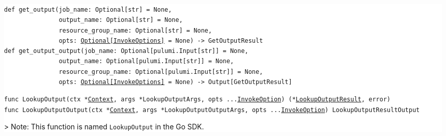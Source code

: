 
<div>
<pulumi-choosable type="language" values="python">
<div class="highlight"><pre class="chroma"><code class="language-python" data-lang="python"
><span class="k">def </span>get_output<span class="p">(</span><span class="nx">job_name</span><span class="p">:</span> <span class="nx">Optional[str]</span> = None<span class="p">,</span>
               <span class="nx">output_name</span><span class="p">:</span> <span class="nx">Optional[str]</span> = None<span class="p">,</span>
               <span class="nx">resource_group_name</span><span class="p">:</span> <span class="nx">Optional[str]</span> = None<span class="p">,</span>
               <span class="nx">opts</span><span class="p">:</span> <span class="nx"><a href="/docs/reference/pkg/python/pulumi/#pulumi.InvokeOptions">Optional[InvokeOptions]</a></span> = None<span class="p">) -&gt;</span> <span>GetOutputResult</span
><span class="k">
def </span>get_output_output<span class="p">(</span><span class="nx">job_name</span><span class="p">:</span> <span class="nx">Optional[pulumi.Input[str]]</span> = None<span class="p">,</span>
               <span class="nx">output_name</span><span class="p">:</span> <span class="nx">Optional[pulumi.Input[str]]</span> = None<span class="p">,</span>
               <span class="nx">resource_group_name</span><span class="p">:</span> <span class="nx">Optional[pulumi.Input[str]]</span> = None<span class="p">,</span>
               <span class="nx">opts</span><span class="p">:</span> <span class="nx"><a href="/docs/reference/pkg/python/pulumi/#pulumi.InvokeOptions">Optional[InvokeOptions]</a></span> = None<span class="p">) -&gt;</span> <span>Output[GetOutputResult]</span
></code></pre></div>
</pulumi-choosable>
</div>


<div>
<pulumi-choosable type="language" values="go">
<div class="highlight"><pre class="chroma"><code class="language-go" data-lang="go"
><span class="k">func </span>LookupOutput<span class="p">(</span><span class="nx">ctx</span><span class="p"> *</span><span class="nx"><a href="https://pkg.go.dev/github.com/pulumi/pulumi/sdk/v3/go/pulumi?tab=doc#Context">Context</a></span><span class="p">,</span> <span class="nx">args</span><span class="p"> *</span><span class="nx">LookupOutputArgs</span><span class="p">,</span> <span class="nx">opts</span><span class="p"> ...</span><span class="nx"><a href="https://pkg.go.dev/github.com/pulumi/pulumi/sdk/v3/go/pulumi?tab=doc#InvokeOption">InvokeOption</a></span><span class="p">) (*<span class="nx"><a href="#result">LookupOutputResult</a></span>, error)</span
><span class="k">
func </span>LookupOutputOutput<span class="p">(</span><span class="nx">ctx</span><span class="p"> *</span><span class="nx"><a href="https://pkg.go.dev/github.com/pulumi/pulumi/sdk/v3/go/pulumi?tab=doc#Context">Context</a></span><span class="p">,</span> <span class="nx">args</span><span class="p"> *</span><span class="nx">LookupOutputOutputArgs</span><span class="p">,</span> <span class="nx">opts</span><span class="p"> ...</span><span class="nx"><a href="https://pkg.go.dev/github.com/pulumi/pulumi/sdk/v3/go/pulumi?tab=doc#InvokeOption">InvokeOption</a></span><span class="p">) LookupOutputResultOutput</span
></code></pre></div>

&gt; Note: This function is named `LookupOutput` in the Go SDK.

</pulumi-choosable>
</div>

